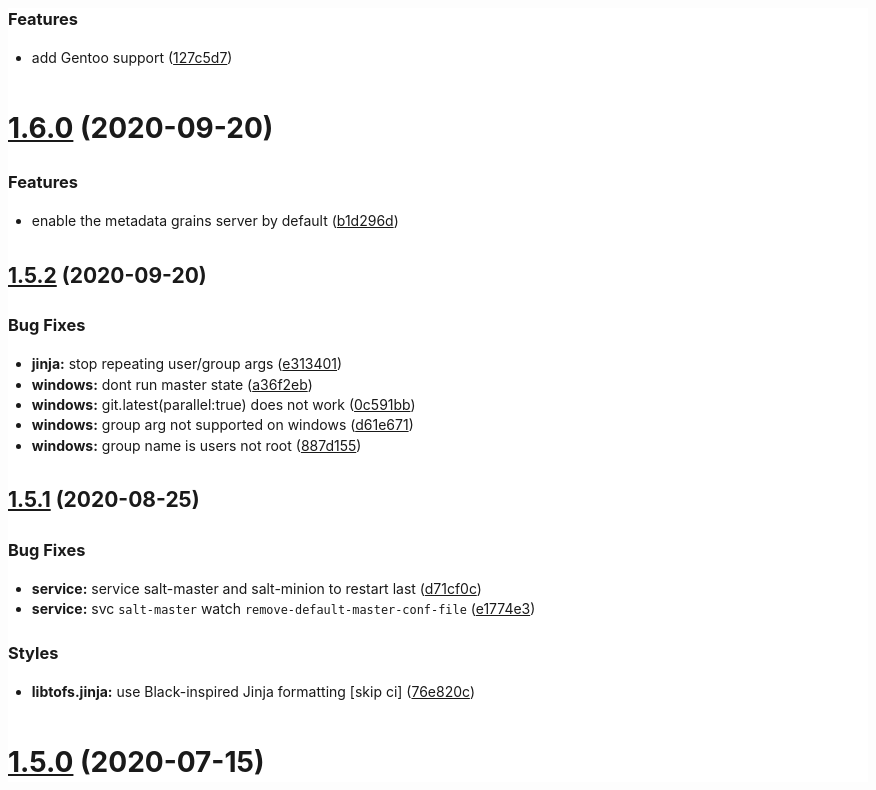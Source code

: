 
### Features

* add Gentoo support ([127c5d7](https://github.com/saltstack-formulas/salt-formula/commit/127c5d779b1e2b9beb7322a2d03a027c50e5c6d7))

# [1.6.0](https://github.com/saltstack-formulas/salt-formula/compare/v1.5.2...v1.6.0) (2020-09-20)


### Features

* enable the metadata grains server by default ([b1d296d](https://github.com/saltstack-formulas/salt-formula/commit/b1d296d270d3cc06332f569f81ee95fc78d95596))

## [1.5.2](https://github.com/saltstack-formulas/salt-formula/compare/v1.5.1...v1.5.2) (2020-09-20)


### Bug Fixes

* **jinja:** stop repeating user/group args ([e313401](https://github.com/saltstack-formulas/salt-formula/commit/e313401cd657a77a3624ed372c8e22e905c2d172))
* **windows:** dont run master state ([a36f2eb](https://github.com/saltstack-formulas/salt-formula/commit/a36f2eb2d2ab4e3d57885177f3438037b15318e3))
* **windows:** git.latest(parallel:true) does not work ([0c591bb](https://github.com/saltstack-formulas/salt-formula/commit/0c591bba95cebd341e73cdd0fc986428ee34ce7e))
* **windows:** group arg not supported on windows ([d61e671](https://github.com/saltstack-formulas/salt-formula/commit/d61e671fa0de58fe60c5c0cdc23d55c49b93dd01))
* **windows:** group name is users not root ([887d155](https://github.com/saltstack-formulas/salt-formula/commit/887d1559b5496dd07e730390f4309568d0428c2f))

## [1.5.1](https://github.com/saltstack-formulas/salt-formula/compare/v1.5.0...v1.5.1) (2020-08-25)


### Bug Fixes

* **service:** service salt-master and salt-minion to restart last ([d71cf0c](https://github.com/saltstack-formulas/salt-formula/commit/d71cf0c4f9ba716b93b784993f0409337e60fa18))
* **service:** svc `salt-master` watch `remove-default-master-conf-file` ([e1774e3](https://github.com/saltstack-formulas/salt-formula/commit/e1774e3b40c54b554552ecf34508c1bcbf5ffbd1))


### Styles

* **libtofs.jinja:** use Black-inspired Jinja formatting [skip ci] ([76e820c](https://github.com/saltstack-formulas/salt-formula/commit/76e820c36f6f0ea712001285dd79cbd5b54489e8))

# [1.5.0](https://github.com/saltstack-formulas/salt-formula/compare/v1.4.6...v1.5.0) (2020-07-15)

